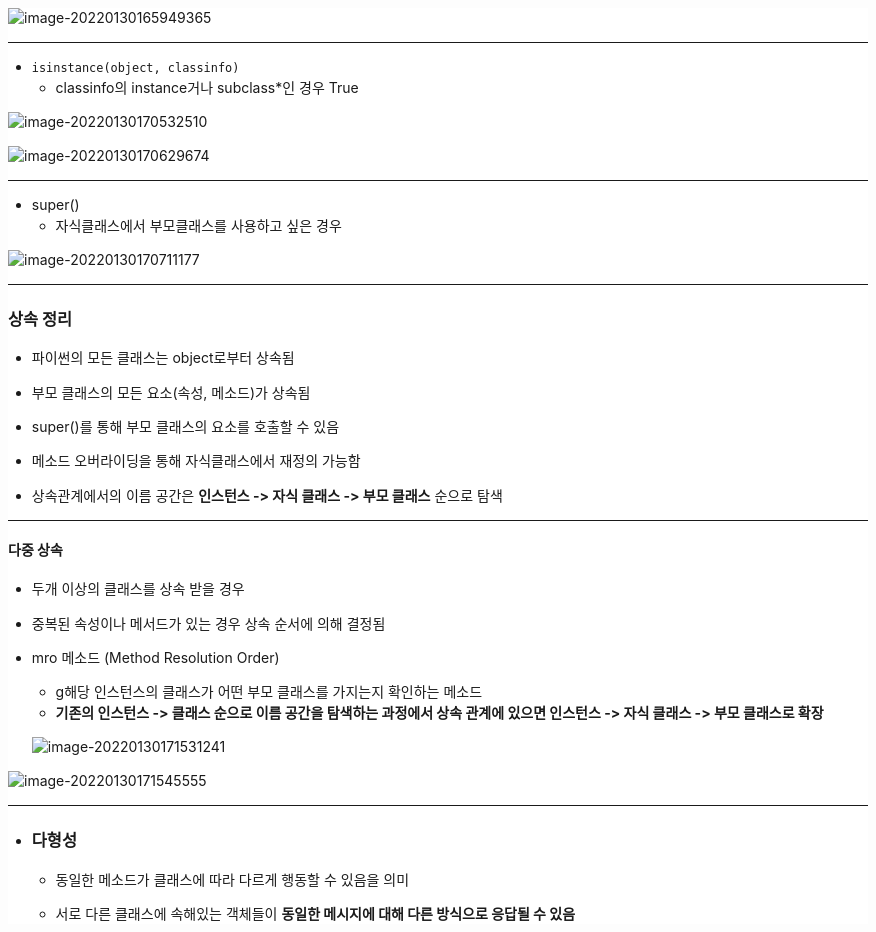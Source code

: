 ![image-20220130165949365](C:\Users\kjmk1\AppData\Roaming\Typora\typora-user-images\image-20220130165949365.png)

---

- `isinstance(object, classinfo)`
  - classinfo의 instance거나 subclass*인 경우 True

![image-20220130170532510](C:\Users\kjmk1\AppData\Roaming\Typora\typora-user-images\image-20220130170532510.png)



![image-20220130170629674](C:\Users\kjmk1\AppData\Roaming\Typora\typora-user-images\image-20220130170629674.png)

---

- super()
  - 자식클래스에서 부모클래스를 사용하고 싶은 경우

![image-20220130170711177](C:\Users\kjmk1\AppData\Roaming\Typora\typora-user-images\image-20220130170711177.png)

---

### 상속 정리

- 파이썬의 모든 클래스는 object로부터 상속됨
- 부모 클래스의 모든 요소(속성, 메소드)가 상속됨
- super()를 통해 부모 클래스의 요소를 호출할 수 있음

- 메소드 오버라이딩을 통해 자식클래스에서 재정의 가능함
- 상속관계에서의 이름 공간은 **인스턴스 -> 자식 클래스 -> 부모 클래스** 순으로 탐색

---

#### 다중 상속

- 두개 이상의 클래스를 상속 받을 경우

- 중복된 속성이나 메서드가 있는 경우 상속 순서에 의해 결정됨

- mro 메소드 (Method Resolution Order)
  - g해당 인스턴스의 클래스가 어떤 부모 클래스를 가지는지 확인하는 메소드
  - **기존의 인스턴스 -> 클래스 순으로 이름 공간을 탐색하는 과정에서 상속 관계에 있으면 인스턴스 -> 자식 클래스 -> 부모 클래스로 확장**
  
  
  
  ![image-20220130171531241](C:\Users\kjmk1\AppData\Roaming\Typora\typora-user-images\image-20220130171531241.png)



![image-20220130171545555](C:\Users\kjmk1\AppData\Roaming\Typora\typora-user-images\image-20220130171545555.png)

---

- ### 다형성

  - 동일한 메소드가 클래스에 따라 다르게 행동할 수 있음을 의미

  - 서로 다른 클래스에 속해있는 객체들이 **동일한 메시지에 대해 다른 방식으로 응답될 수 있음**
